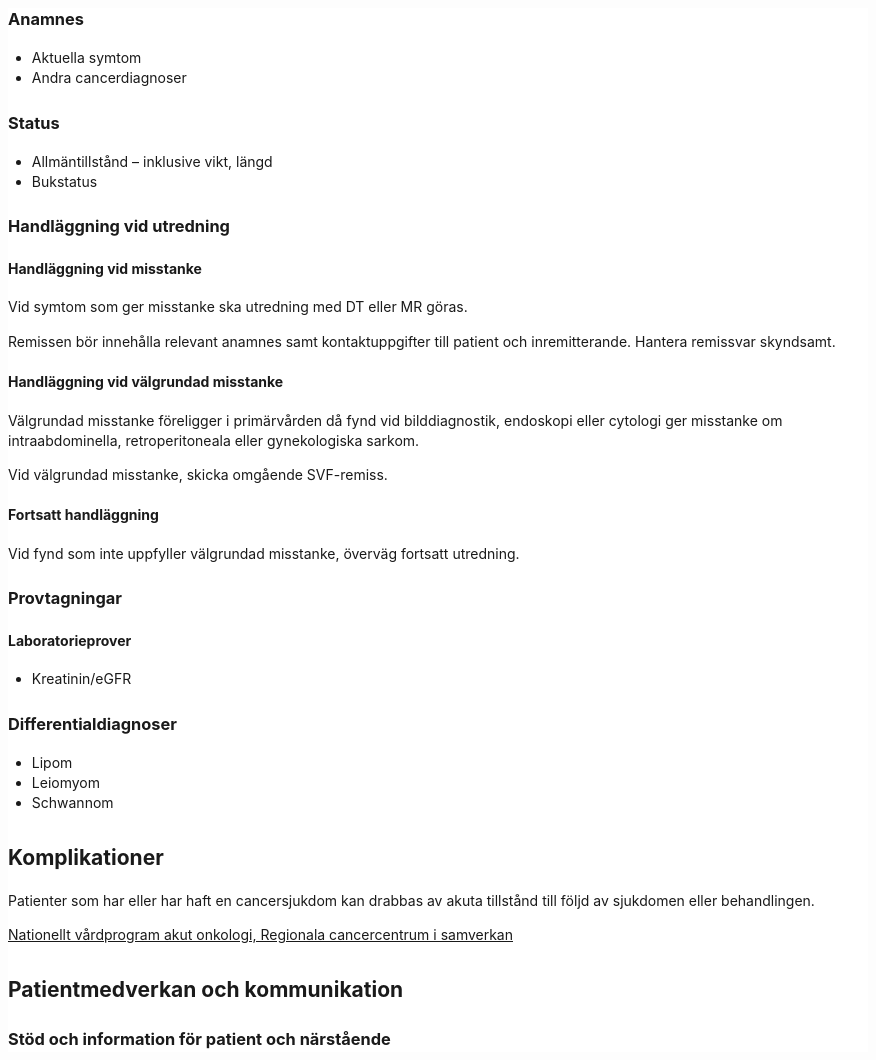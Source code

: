 ### Anamnes

*   Aktuella symtom
*   Andra cancerdiagnoser

### Status

*   Allmäntillstånd – inklusive vikt, längd
*   Bukstatus

### Handläggning vid utredning

#### Handläggning vid misstanke

Vid symtom som ger misstanke ska utredning med DT eller MR göras.

Remissen bör innehålla relevant anamnes samt kontaktuppgifter till patient och inremitterande. Hantera remissvar skyndsamt.

#### Handläggning vid välgrundad misstanke

Välgrundad misstanke föreligger i primärvården då fynd vid bilddiagnostik, endoskopi eller cytologi ger misstanke om intraabdominella, retroperitoneala eller gynekologiska sarkom.

Vid välgrundad misstanke, skicka omgående SVF-remiss.

#### Fortsatt handläggning

Vid fynd som inte uppfyller välgrundad misstanke, överväg fortsatt utredning.

### Provtagningar

#### Laboratorieprover

*   Kreatinin/eGFR

### Differentialdiagnoser

*   Lipom
*   Leiomyom
*   Schwannom

Komplikationer
--------------

Patienter som har eller har haft en cancersjukdom kan drabbas av akuta tillstånd till följd av sjukdomen eller behandlingen.

[Nationellt vårdprogram akut onkologi, Regionala cancercentrum i samverkan](https://cancercentrum.se/samverkan/cancerdiagnoser/overgripande-kunskapsstod/nationellt-vardprogram-akut-onkologi/)

Patientmedverkan och kommunikation
----------------------------------

### Stöd och information för patient och närstående
